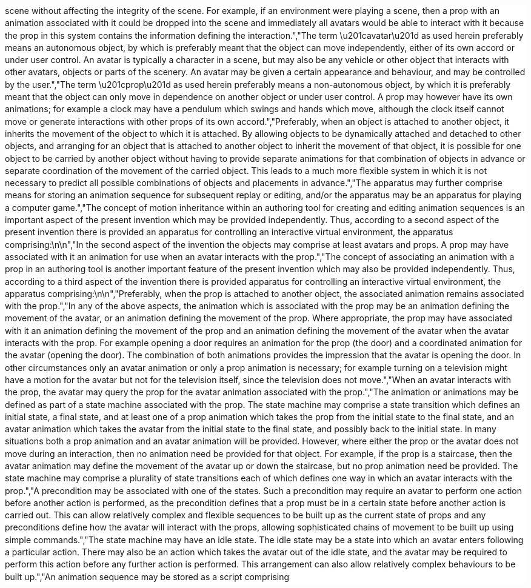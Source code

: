 scene without affecting the integrity of the scene. For example, if an environment were playing a scene, then a prop with an animation associated with it could be dropped into the scene and immediately all avatars would be able to interact with it because the prop in this system contains the information defining the interaction.","The term \u201cavatar\u201d as used herein preferably means an autonomous object, by which is preferably meant that the object can move independently, either of its own accord or under user control. An avatar is typically a character in a scene, but may also be any vehicle or other object that interacts with other avatars, objects or parts of the scenery. An avatar may be given a certain appearance and behaviour, and may be controlled by the user.","The term \u201cprop\u201d as used herein preferably means a non-autonomous object, by which it is preferably meant that the object can only move in dependence on another object or under user control. A prop may however have its own animations; for example a clock may have a pendulum which swings and hands which move, although the clock itself cannot move or generate interactions with other props of its own accord.","Preferably, when an object is attached to another object, it inherits the movement of the object to which it is attached. By allowing objects to be dynamically attached and detached to other objects, and arranging for an object that is attached to another object to inherit the movement of that object, it is possible for one object to be carried by another object without having to provide separate animations for that combination of objects in advance or separate coordination of the movement of the carried object. This leads to a much more flexible system in which it is not necessary to predict all possible combinations of objects and placements in advance.","The apparatus may further comprise means for storing an animation sequence for subsequent replay or editing, and\/or the apparatus may be an apparatus for playing a computer game.","The concept of motion inheritance within an authoring tool for creating and editing animation sequences is an important aspect of the present invention which may be provided independently. Thus, according to a second aspect of the present invention there is provided an apparatus for controlling an interactive virtual environment, the apparatus comprising:\n\n","In the second aspect of the invention the objects may comprise at least avatars and props. A prop may have associated with it an animation for use when an avatar interacts with the prop.","The concept of associating an animation with a prop in an authoring tool is another important feature of the present invention which may also be provided independently. Thus, according to a third aspect of the invention there is provided apparatus for controlling an interactive virtual environment, the apparatus comprising:\n\n","Preferably, when the prop is attached to another object, the associated animation remains associated with the prop.","In any of the above aspects, the animation which is associated with the prop may be an animation defining the movement of the avatar, or an animation defining the movement of the prop. Where appropriate, the prop may have associated with it an animation defining the movement of the prop and an animation defining the movement of the avatar when the avatar interacts with the prop. For example opening a door requires an animation for the prop (the door) and a coordinated animation for the avatar (opening the door). The combination of both animations provides the impression that the avatar is opening the door. In other circumstances only an avatar animation or only a prop animation is necessary; for example turning on a television might have a motion for the avatar but not for the television itself, since the television does not move.","When an avatar interacts with the prop, the avatar may query the prop for the avatar animation associated with the prop.","The animation or animations may be defined as part of a state machine associated with the prop. The state machine may comprise a state transition which defines an initial state, a final state, and at least one of a prop animation which takes the prop from the initial state to the final state, and an avatar animation which takes the avatar from the initial state to the final state, and possibly back to the initial state. In many situations both a prop animation and an avatar animation will be provided. However, where either the prop or the avatar does not move during an interaction, then no animation need be provided for that object. For example, if the prop is a staircase, then the avatar animation may define the movement of the avatar up or down the staircase, but no prop animation need be provided. The state machine may comprise a plurality of state transitions each of which defines one way in which an avatar interacts with the prop.","A precondition may be associated with one of the states. Such a precondition may require an avatar to perform one action before another action is performed, as the precondition defines that a prop must be in a certain state before another action is carried out. This can allow relatively complex and flexible sequences to be built up as the current state of props and any preconditions define how the avatar will interact with the props, allowing sophisticated chains of movement to be built up using simple commands.","The state machine may have an idle state. The idle state may be a state into which an avatar enters following a particular action. There may also be an action which takes the avatar out of the idle state, and the avatar may be required to perform this action before any further action is performed. This arrangement can also allow relatively complex behaviours to be built up.","An animation sequence may be stored as a script comprising